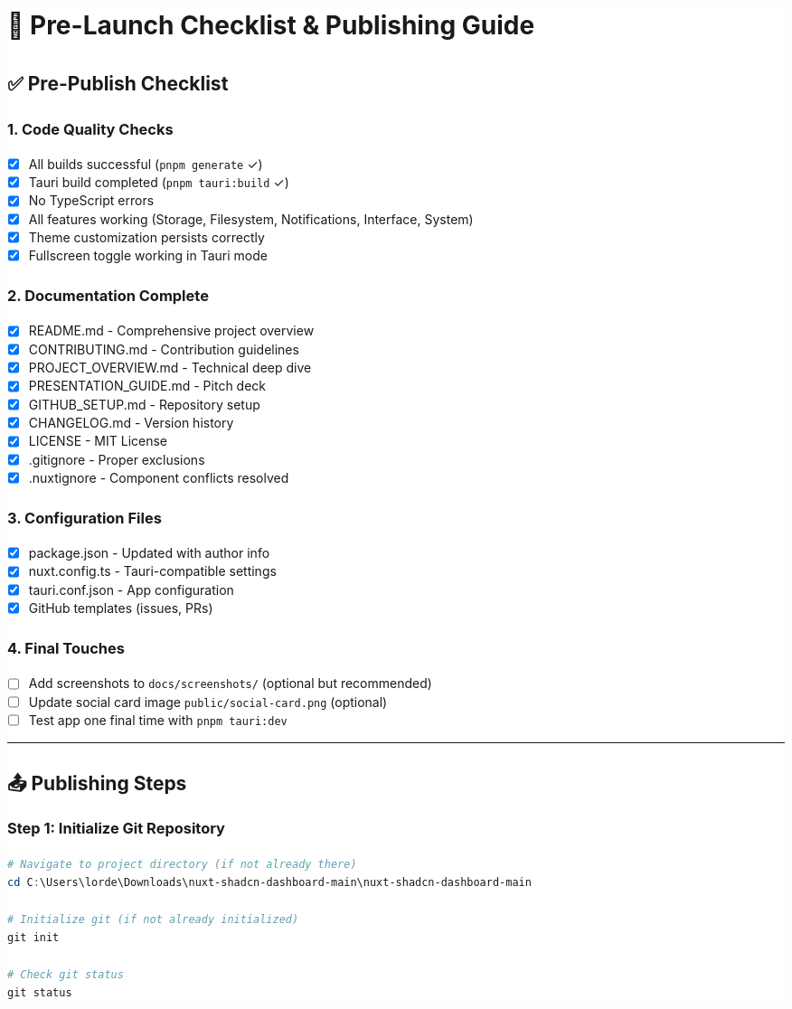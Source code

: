 # 🚀 Pre-Launch Checklist & Publishing Guide

## ✅ Pre-Publish Checklist

### 1. Code Quality Checks
- [x] All builds successful (`pnpm generate` ✓)
- [x] Tauri build completed (`pnpm tauri:build` ✓)
- [x] No TypeScript errors
- [x] All features working (Storage, Filesystem, Notifications, Interface, System)
- [x] Theme customization persists correctly
- [x] Fullscreen toggle working in Tauri mode

### 2. Documentation Complete
- [x] README.md - Comprehensive project overview
- [x] CONTRIBUTING.md - Contribution guidelines
- [x] PROJECT_OVERVIEW.md - Technical deep dive
- [x] PRESENTATION_GUIDE.md - Pitch deck
- [x] GITHUB_SETUP.md - Repository setup
- [x] CHANGELOG.md - Version history
- [x] LICENSE - MIT License
- [x] .gitignore - Proper exclusions
- [x] .nuxtignore - Component conflicts resolved

### 3. Configuration Files
- [x] package.json - Updated with author info
- [x] nuxt.config.ts - Tauri-compatible settings
- [x] tauri.conf.json - App configuration
- [x] GitHub templates (issues, PRs)

### 4. Final Touches
- [ ] Add screenshots to `docs/screenshots/` (optional but recommended)
- [ ] Update social card image `public/social-card.png` (optional)
- [ ] Test app one final time with `pnpm tauri:dev`

---

## 📤 Publishing Steps

### Step 1: Initialize Git Repository

```powershell
# Navigate to project directory (if not already there)
cd C:\Users\lorde\Downloads\nuxt-shadcn-dashboard-main\nuxt-shadcn-dashboard-main

# Initialize git (if not already initialized)
git init

# Check git status
git status
```
